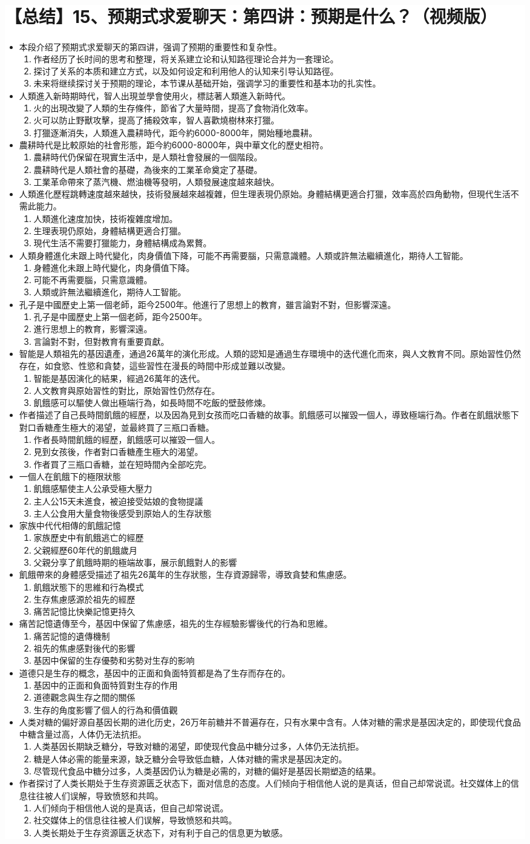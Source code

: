 # 【总结】15、预期式求爱聊天：第四讲：预期是什么？（视频版）

-   本段介绍了预期式求爱聊天的第四讲，强调了预期的重要性和复杂性。
    1.  作者经历了长时间的思考和整理，将关系建立论和认知路徑理论合并为一套理论。
    2.  探讨了关系的本质和建立方式，以及如何设定和利用他人的认知来引导认知路徑。
    3.  未来将继续探讨关于预期的理论，本节课从基础开始，强调学习的重要性和基本功的扎实性。
-   人類進入新時期時代，智人出現並學會使用火，標誌著人類進入新時代。
    1.  火的出現改變了人類的生存條件，節省了大量時間，提高了食物消化效率。
    2.  火可以防止野獸攻擊，提高了捕殺效率，智人喜歡燒樹林來打獵。
    3.  打獵逐漸消失，人類進入農耕時代，距今約6000-8000年，開始種地農耕。
-   農耕時代是比較原始的社會形態，距今約6000-8000年，與中華文化的歷史相符。
    1.  農耕時代仍保留在現實生活中，是人類社會發展的一個階段。
    2.  農耕時代是人類社會的基礎，為後來的工業革命奠定了基礎。
    3.  工業革命帶來了蒸汽機、燃油機等發明，人類發展速度越來越快。
-   人類進化歷程跳轉速度越來越快，技術發展越來越複雜，但生理表現仍原始。身體結構更適合打獵，效率高於四角動物，但現代生活不需此能力。
    1.  人類進化速度加快，技術複雜度增加。
    2.  生理表現仍原始，身體結構更適合打獵。
    3.  現代生活不需要打獵能力，身體結構成為累贅。
-   人類身體進化未跟上時代變化，肉身價值下降，可能不再需要腦，只需意識體。人類或許無法繼續進化，期待人工智能。
    1.  身體進化未跟上時代變化，肉身價值下降。
    2.  可能不再需要腦，只需意識體。
    3.  人類或許無法繼續進化，期待人工智能。
-   孔子是中國歷史上第一個老師，距今2500年。他進行了思想上的教育，雖言論對不對，但影響深遠。
    1.  孔子是中國歷史上第一個老師，距今2500年。
    2.  進行思想上的教育，影響深遠。
    3.  言論對不對，但對教育有重要貢獻。
-   智能是人類祖先的基因遺產，通過26萬年的演化形成。人類的認知是通過生存環境中的迭代進化而來，與人文教育不同。原始習性仍然存在，如食慾、性慾和貪婪，這些習性在漫長的時間中形成並難以改變。
    1.  智能是基因演化的結果，經過26萬年的迭代。
    2.  人文教育與原始習性的對比，原始習性仍然存在。
    3.  飢餓感可以驅使人做出極端行為，如長時間不吃飯的壁鼓修煉。
-   作者描述了自己長時間飢餓的經歷，以及因為見到女孩而吃口香糖的故事。飢餓感可以摧毀一個人，導致極端行為。作者在飢餓狀態下對口香糖產生極大的渴望，並最終買了三瓶口香糖。
    1.  作者長時間飢餓的經歷，飢餓感可以摧毀一個人。
    2.  見到女孩後，作者對口香糖產生極大的渴望。
    3.  作者買了三瓶口香糖，並在短時間內全部吃完。
-   一個人在飢餓下的極限狀態
    1.  飢餓感驅使主人公承受極大壓力
    2.  主人公15天未進食，被迫接受姑娘的食物提議
    3.  主人公食用大量食物後感受到原始人的生存狀態
-   家族中代代相傳的飢餓記憶
    1.  家族歷史中有飢餓逃亡的經歷
    2.  父親經歷60年代的飢餓歲月
    3.  父親分享了飢餓時期的極端故事，展示飢餓對人的影響
-   飢餓帶來的身體感受描述了祖先26萬年的生存狀態，生存資源歸零，導致貪婪和焦慮感。
    1.  飢餓狀態下的思維和行為模式
    2.  生存焦慮感源於祖先的經歷
    3.  痛苦記憶比快樂記憶更持久
-   痛苦記憶遺傳至今，基因中保留了焦慮感，祖先的生存經驗影響後代的行為和思維。
    1.  痛苦記憶的遺傳機制
    2.  祖先的焦慮感對後代的影響
    3.  基因中保留的生存優勢和劣勢对生存的影响
-   道德只是生存的概念，基因中的正面和負面特質都是為了生存而存在的。
    1.  基因中的正面和負面特質對生存的作用
    2.  道德觀念與生存之間的關係
    3.  生存的角度影響了個人的行為和價值觀
-   人类对糖的偏好源自基因长期的进化历史，26万年前糖并不普遍存在，只有水果中含有。人体对糖的需求是基因决定的，即使现代食品中糖含量过高，人体仍无法抗拒。
    1.  人类基因长期缺乏糖分，导致对糖的渴望，即使现代食品中糖分过多，人体仍无法抗拒。
    2.  糖是人体必需的能量来源，缺乏糖分会导致低血糖，人体对糖的需求是基因决定的。
    3.  尽管现代食品中糖分过多，人类基因仍认为糖是必需的，对糖的偏好是基因长期塑造的结果。
-   作者探讨了人类长期处于生存资源匮乏状态下，面对信息的态度。人们倾向于相信他人说的是真话，但自己却常说谎。社交媒体上的信息往往被人们误解，导致愤怒和共鸣。
    1.  人们倾向于相信他人说的是真话，但自己却常说谎。
    2.  社交媒体上的信息往往被人们误解，导致愤怒和共鸣。
    3.  人类长期处于生存资源匮乏状态下，对有利于自己的信息更为敏感。